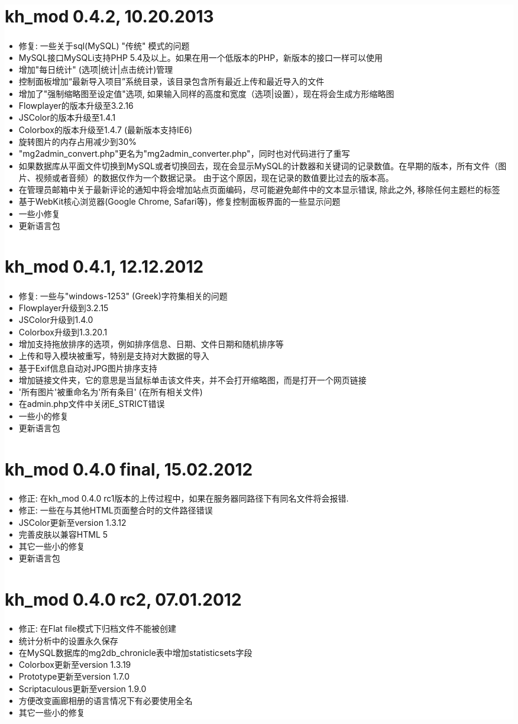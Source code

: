 # kh\_mod 0.4.2, 10.20.2013 #

  * 修复: 一些关于sql(MySQL) "传统" 模式的问题
  * MySQL接口MySQLi支持PHP 5.4及以上。如果在用一个低版本的PHP，新版本的接口一样可以使用
  * 增加"每日统计" (选项|统计|点击统计)管理
  * 控制面板增加“最新导入项目”系统目录，该目录包含所有最近上传和最近导入的文件
  * 增加了"强制缩略图至设定值"选项, 如果输入同样的高度和宽度（选项|设置），现在将会生成方形缩略图
  * Flowplayer的版本升级至3.2.16
  * JSColor的版本升级至1.4.1
  * Colorbox的版本升级至1.4.7 (最新版本支持IE6)
  * 旋转图片的内存占用减少到30%
  * "mg2admin\_convert.php"更名为"mg2admin\_converter.php"，同时也对代码进行了重写
  * 如果数据库从平面文件切换到MySQL或者切换回去，现在会显示MySQL的计数器和关键词的记录数值。在早期的版本，所有文件（图片、视频或者音频）的数据仅作为一个数据记录。
由于这个原因，现在记录的数值要比过去的版本高。
  * 在管理员邮箱中关于最新评论的通知中将会增加站点页面编码，尽可能避免邮件中的文本显示错误, 除此之外, 移除任何主题栏的标签
  * 基于WebKit核心浏览器(Google Chrome, Safari等)，修复控制面板界面的一些显示问题
  * 一些小修复
  * 更新语言包

# kh\_mod 0.4.1, 12.12.2012 #

  * 修复: 一些与"windows-1253" (Greek)字符集相关的问题
  * Flowplayer升级到3.2.15
  * JSColor升级到1.4.0
  * Colorbox升级到1.3.20.1
  * 增加支持拖放排序的选项，例如排序信息、日期、文件日期和随机排序等
  * 上传和导入模块被重写，特别是支持对大数据的导入
  * 基于Exif信息自动对JPG图片排序支持
  * 增加链接文件夹，它的意思是当鼠标单击该文件夹，并不会打开缩略图，而是打开一个网页链接
  * '所有图片'被重命名为'所有条目' (在所有相关文件)
  * 在admin.php文件中关闭E\_STRICT错误
  * 一些小的修复
  * 更新语言包

# kh\_mod 0.4.0 final, 15.02.2012 #

  * 修正: 在kh\_mod 0.4.0 rc1版本的上传过程中，如果在服务器同路径下有同名文件将会报错.
  * 修正: 一些在与其他HTML页面整合时的文件路径错误
  * JSColor更新至version 1.3.12
  * 完善皮肤以兼容HTML 5
  * 其它一些小的修复
  * 更新语言包

# kh\_mod 0.4.0 rc2, 07.01.2012 #
  * 修正: 在Flat file模式下归档文件不能被创建
  * 统计分析中的设置永久保存
  * 在MySQL数据库的mg2db\_chronicle表中增加statisticsets字段
  * Colorbox更新至version 1.3.19
  * Prototype更新至version 1.7.0
  * Scriptaculous更新至version 1.9.0
  * 方便改变画廊相册的语言情况下有必要使用全名
  * 其它一些小的修复
